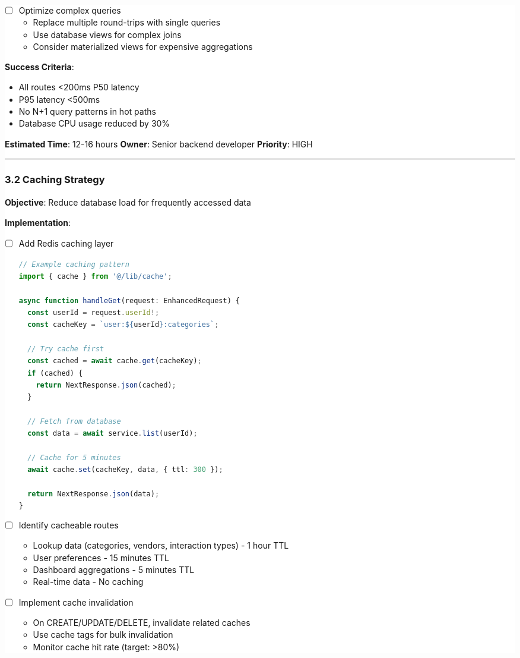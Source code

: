 - [ ] Optimize complex queries
  - Replace multiple round-trips with single queries
  - Use database views for complex joins
  - Consider materialized views for expensive aggregations

**Success Criteria**:
- All routes <200ms P50 latency
- P95 latency <500ms
- No N+1 query patterns in hot paths
- Database CPU usage reduced by 30%

**Estimated Time**: 12-16 hours
**Owner**: Senior backend developer
**Priority**: HIGH

---

### 3.2 Caching Strategy

**Objective**: Reduce database load for frequently accessed data

**Implementation**:
- [ ] Add Redis caching layer
  ```typescript
  // Example caching pattern
  import { cache } from '@/lib/cache';

  async function handleGet(request: EnhancedRequest) {
    const userId = request.userId!;
    const cacheKey = `user:${userId}:categories`;

    // Try cache first
    const cached = await cache.get(cacheKey);
    if (cached) {
      return NextResponse.json(cached);
    }

    // Fetch from database
    const data = await service.list(userId);

    // Cache for 5 minutes
    await cache.set(cacheKey, data, { ttl: 300 });

    return NextResponse.json(data);
  }
  ```

- [ ] Identify cacheable routes
  - Lookup data (categories, vendors, interaction types) - 1 hour TTL
  - User preferences - 15 minutes TTL
  - Dashboard aggregations - 5 minutes TTL
  - Real-time data - No caching

- [ ] Implement cache invalidation
  - On CREATE/UPDATE/DELETE, invalidate related caches
  - Use cache tags for bulk invalidation
  - Monitor cache hit rate (target: >80%)

